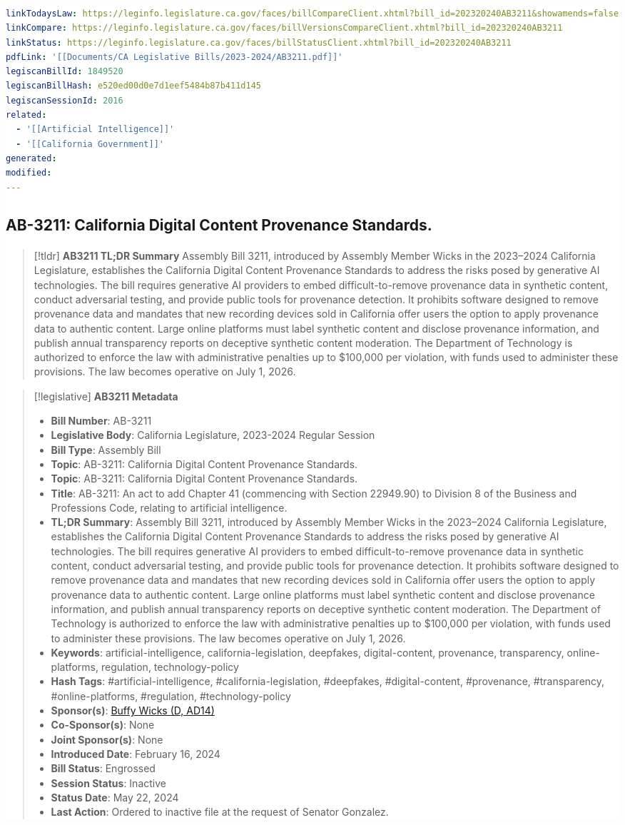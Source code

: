 ```yaml
linkTodaysLaw: https://leginfo.legislature.ca.gov/faces/billCompareClient.xhtml?bill_id=202320240AB3211&showamends=false
linkCompare: https://leginfo.legislature.ca.gov/faces/billVersionsCompareClient.xhtml?bill_id=202320240AB3211
linkStatus: https://leginfo.legislature.ca.gov/faces/billStatusClient.xhtml?bill_id=202320240AB3211
pdfLink: '[[Documents/CA Legislative Bills/2023-2024/AB3211.pdf]]'
legiscanBillId: 1849520
legiscanBillHash: e520ed00d0e7d1eef5484b87b411d145
legiscanSessionId: 2016
related:
  - '[[Artificial Intelligence]]'
  - '[[California Government]]'
generated: 
modified: 
---
```


## AB-3211: California Digital Content Provenance Standards.

>[!tldr] **AB3211 TL;DR Summary**
> Assembly Bill 3211, introduced by Assembly Member Wicks in the 2023–2024 California Legislature, establishes the California Digital Content Provenance Standards to address the risks posed by generative AI technologies. The bill requires generative AI providers to embed difficult-to-remove provenance data in synthetic content, conduct adversarial testing, and provide public tools for provenance detection. It prohibits software designed to remove provenance data and mandates that new recording devices sold in California offer users the option to apply provenance data to authentic content. Large online platforms must label synthetic content and disclose provenance information, and publish annual transparency reports on deceptive synthetic content moderation. The Department of Technology is authorized to enforce the law with administrative penalties up to $100,000 per violation, with funds used to administer these provisions. The law becomes operative on July 1, 2026.

>[!legislative] **AB3211 Metadata**
>- **Bill Number**: AB-3211
>- **Legislative Body**: California Legislature, 2023-2024 Regular Session
>- **Bill Type**: Assembly Bill
>- **Topic**: AB-3211: California Digital Content Provenance Standards.
>- **Topic**: AB-3211: California Digital Content Provenance Standards.
>- **Title**: AB-3211: An act to add Chapter 41 (commencing with Section 22949.90) to Division 8 of the Business and Professions Code, relating to artificial intelligence.
>- **TL;DR Summary**: Assembly Bill 3211, introduced by Assembly Member Wicks in the 2023–2024 California Legislature, establishes the California Digital Content Provenance Standards to address the risks posed by generative AI technologies. The bill requires generative AI providers to embed difficult-to-remove provenance data in synthetic content, conduct adversarial testing, and provide public tools for provenance detection. It prohibits software designed to remove provenance data and mandates that new recording devices sold in California offer users the option to apply provenance data to authentic content. Large online platforms must label synthetic content and disclose provenance information, and publish annual transparency reports on deceptive synthetic content moderation. The Department of Technology is authorized to enforce the law with administrative penalties up to $100,000 per violation, with funds used to administer these provisions. The law becomes operative on July 1, 2026.
>- **Keywords**: artificial-intelligence, california-legislation, deepfakes, digital-content, provenance, transparency, online-platforms, regulation, technology-policy
>- **Hash Tags**: #artificial-intelligence, #california-legislation, #deepfakes, #digital-content, #provenance, #transparency, #online-platforms, #regulation, #technology-policy
>- **Sponsor(s)**: [Buffy Wicks (D, AD14)](https://ballotpedia.org/Buffy_Wicks)
>- **Co-Sponsor(s)**: None
>- **Joint Sponsor(s)**: None
>- **Introduced Date**: February 16, 2024
>- **Bill Status**: Engrossed
>- **Session Status**: Inactive
>- **Status Date**: May 22, 2024
>- **Last Action**: Ordered to inactive file at the request of Senator Gonzalez.